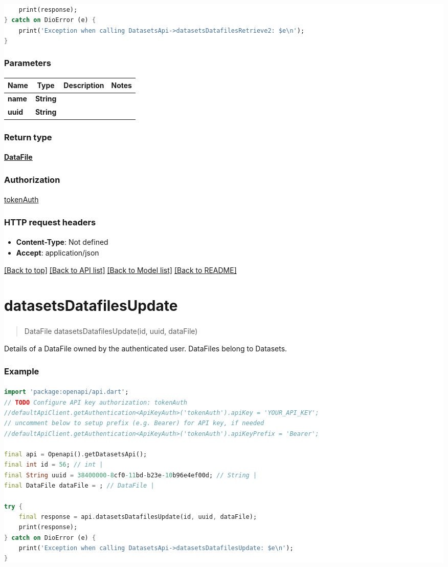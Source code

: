 ```dart
    print(response);
} catch on DioError (e) {
    print('Exception when calling DatasetsApi->datasetsDatafilesRetrieve2: $e\n');
}
```

### Parameters

Name | Type | Description  | Notes
------------- | ------------- | ------------- | -------------
 **name** | **String**|  | 
 **uuid** | **String**|  | 

### Return type

[**DataFile**](DataFile.md)

### Authorization

[tokenAuth](../README.md#tokenAuth)

### HTTP request headers

 - **Content-Type**: Not defined
 - **Accept**: application/json

[[Back to top]](#) [[Back to API list]](../README.md#documentation-for-api-endpoints) [[Back to Model list]](../README.md#documentation-for-models) [[Back to README]](../README.md)

# **datasetsDatafilesUpdate**
> DataFile datasetsDatafilesUpdate(id, uuid, dataFile)



Details of a DataFile owned by the authenticated user.  DataFiles belong to Datasets.

### Example
```dart
import 'package:openapi/api.dart';
// TODO Configure API key authorization: tokenAuth
//defaultApiClient.getAuthentication<ApiKeyAuth>('tokenAuth').apiKey = 'YOUR_API_KEY';
// uncomment below to setup prefix (e.g. Bearer) for API key, if needed
//defaultApiClient.getAuthentication<ApiKeyAuth>('tokenAuth').apiKeyPrefix = 'Bearer';

final api = Openapi().getDatasetsApi();
final int id = 56; // int | 
final String uuid = 38400000-8cf0-11bd-b23e-10b96e4ef00d; // String | 
final DataFile dataFile = ; // DataFile | 

try {
    final response = api.datasetsDatafilesUpdate(id, uuid, dataFile);
    print(response);
} catch on DioError (e) {
    print('Exception when calling DatasetsApi->datasetsDatafilesUpdate: $e\n');
}
```
